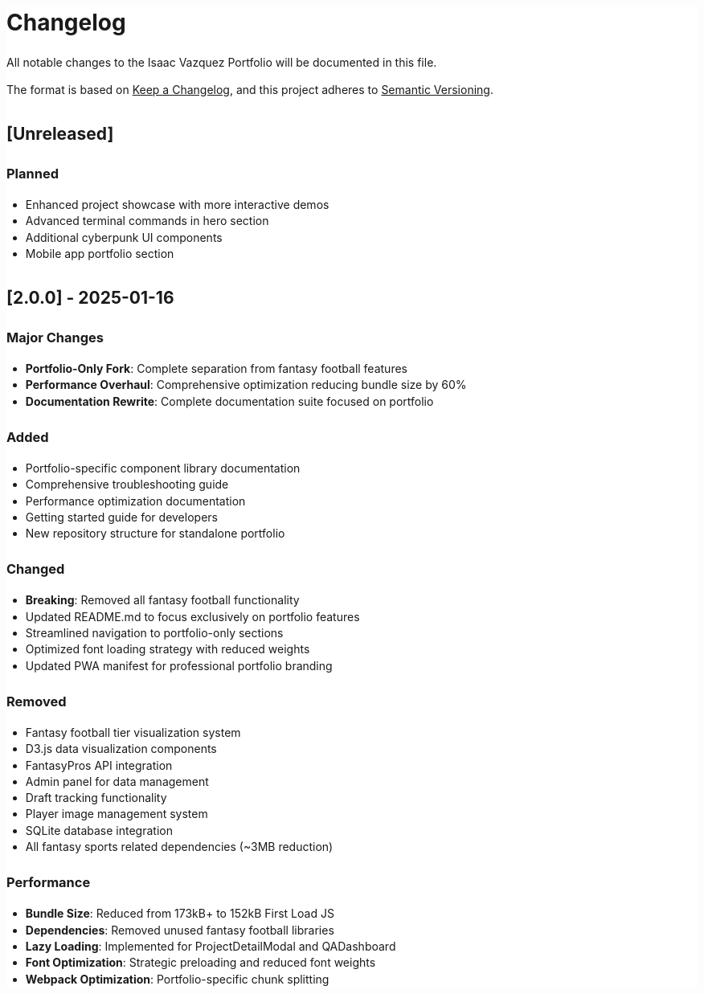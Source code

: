 # Changelog

All notable changes to the Isaac Vazquez Portfolio will be documented in this file.

The format is based on [Keep a Changelog](https://keepachangelog.com/en/1.0.0/),
and this project adheres to [Semantic Versioning](https://semver.org/spec/v2.0.0.html).

## [Unreleased]

### Planned
- Enhanced project showcase with more interactive demos
- Advanced terminal commands in hero section
- Additional cyberpunk UI components
- Mobile app portfolio section

## [2.0.0] - 2025-01-16

### Major Changes
- **Portfolio-Only Fork**: Complete separation from fantasy football features
- **Performance Overhaul**: Comprehensive optimization reducing bundle size by 60%
- **Documentation Rewrite**: Complete documentation suite focused on portfolio

### Added
- Portfolio-specific component library documentation
- Comprehensive troubleshooting guide
- Performance optimization documentation
- Getting started guide for developers
- New repository structure for standalone portfolio

### Changed
- **Breaking**: Removed all fantasy football functionality
- Updated README.md to focus exclusively on portfolio features
- Streamlined navigation to portfolio-only sections
- Optimized font loading strategy with reduced weights
- Updated PWA manifest for professional portfolio branding

### Removed
- Fantasy football tier visualization system
- D3.js data visualization components
- FantasyPros API integration
- Admin panel for data management
- Draft tracking functionality
- Player image management system
- SQLite database integration
- All fantasy sports related dependencies (~3MB reduction)

### Performance
- **Bundle Size**: Reduced from 173kB+ to 152kB First Load JS
- **Dependencies**: Removed unused fantasy football libraries
- **Lazy Loading**: Implemented for ProjectDetailModal and QADashboard
- **Font Optimization**: Strategic preloading and reduced font weights
- **Webpack Optimization**: Portfolio-specific chunk splitting
